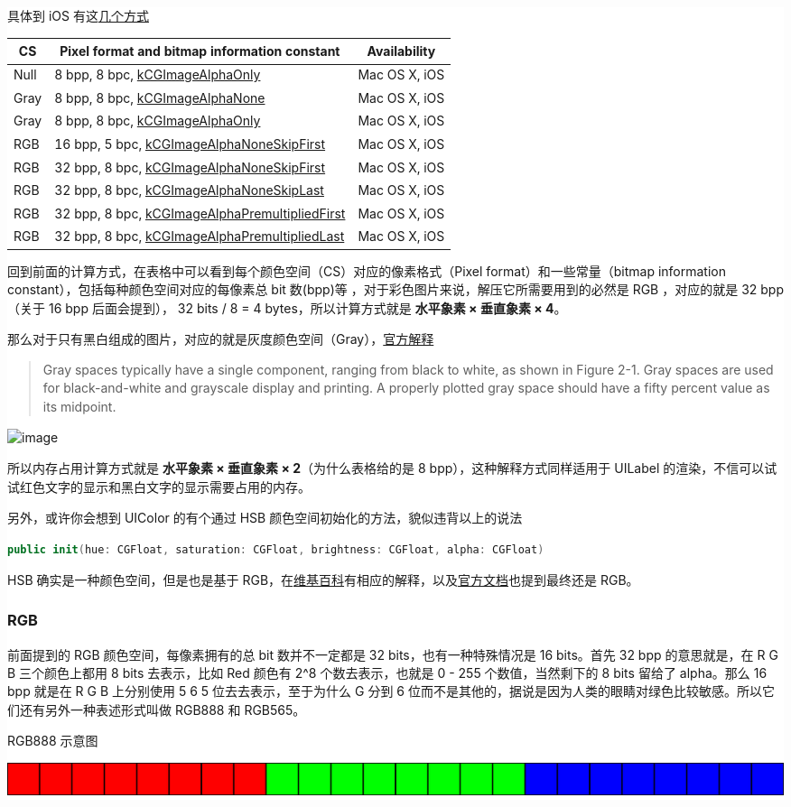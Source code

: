 具体到 iOS 有这[几个方式](https://developer.apple.com/library/archive/documentation/GraphicsImaging/Conceptual/drawingwithquartz2d/dq_context/dq_context.html#//apple_ref/doc/uid/TP30001066-CH203-BCIBHHBB)

| CS   | **Pixel format and bitmap information constant**             | Availability  |
| ---- | ------------------------------------------------------------ | ------------- |
| Null | 8 bpp, 8 bpc, [kCGImageAlphaOnly](https://developer.apple.com/documentation/coregraphics/cgimagealphainfo/kcgimagealphaonly) | Mac OS X, iOS |
| Gray | 8 bpp, 8 bpc, [kCGImageAlphaNone](https://developer.apple.com/documentation/coregraphics/cgimagealphainfo/kcgimagealphanone) | Mac OS X, iOS |
| Gray | 8 bpp, 8 bpc, [kCGImageAlphaOnly](https://developer.apple.com/documentation/coregraphics/cgimagealphainfo/kcgimagealphaonly) | Mac OS X, iOS |
| RGB  | 16 bpp, 5 bpc, [kCGImageAlphaNoneSkipFirst](https://developer.apple.com/documentation/coregraphics/cgimagealphainfo/noneskipfirst) | Mac OS X, iOS |
| RGB  | 32 bpp, 8 bpc, [kCGImageAlphaNoneSkipFirst](https://developer.apple.com/documentation/coregraphics/cgimagealphainfo/noneskipfirst) | Mac OS X, iOS |
| RGB  | 32 bpp, 8 bpc,  [kCGImageAlphaNoneSkipLast](https://developer.apple.com/documentation/coregraphics/cgimagealphainfo/kcgimagealphanoneskiplast) | Mac OS X, iOS |
| RGB  | 32 bpp, 8 bpc,  [kCGImageAlphaPremultipliedFirst](https://developer.apple.com/documentation/coregraphics/cgimagealphainfo/kcgimagealphapremultipliedfirst) | Mac OS X, iOS |
| RGB  | 32 bpp, 8 bpc,  [kCGImageAlphaPremultipliedLast](https://developer.apple.com/documentation/coregraphics/cgimagealphainfo/kcgimagealphapremultipliedlast) | Mac OS X, iOS |

回到前面的计算方式，在表格中可以看到每个颜色空间（CS）对应的像素格式（Pixel format）和一些常量（bitmap information constant），包括每种颜色空间对应的每像素总 bit 数(bpp)等 ，对于彩色图片来说，解压它所需要用到的必然是 RGB ，对应的就是 32 bpp（关于 16 bpp 后面会提到）， 32 bits / 8 = 4 bytes，所以计算方式就是 **水平象素 × 垂直象素 × 4**。

那么对于只有黑白组成的图片，对应的就是灰度颜色空间（Gray），[官方解释](https://developer.apple.com/library/archive/documentation/GraphicsImaging/Conceptual/csintro/csintro_colorspace/csintro_colorspace.html#//apple_ref/doc/uid/TP30001148-CH222-BCIFIGHI)

> Gray spaces typically have a single component, ranging from black to white, as shown in Figure 2-1. Gray spaces are used for black-and-white and grayscale display and printing. A properly plotted gray space should have a fifty percent value as its midpoint.

![image](https://developer.apple.com/library/archive/documentation/GraphicsImaging/Conceptual/csintro/art/scul01_2x.png)

所以内存占用计算方式就是 **水平象素 × 垂直象素 × 2**（为什么表格给的是 8 bpp），这种解释方式同样适用于 UILabel 的渲染，不信可以试试红色文字的显示和黑白文字的显示需要占用的内存。

另外，或许你会想到 UIColor 的有个通过 HSB 颜色空间初始化的方法，貌似违背以上的说法

```swift
public init(hue: CGFloat, saturation: CGFloat, brightness: CGFloat, alpha: CGFloat)
```

HSB 确实是一种颜色空间，但是也是基于 RGB，在[维基百科](https://en.wikipedia.org/wiki/Color_space#Generic)有相应的解释，以及[官方文档](https://developer.apple.com/documentation/uikit/uicolor/1621931-init)也提到最终还是 RGB。



### RGB

前面提到的 RGB 颜色空间，每像素拥有的总 bit 数并不一定都是 32 bits，也有一种特殊情况是 16 bits。首先 32 bpp 的意思就是，在 R G B 三个颜色上都用 8 bits 去表示，比如 Red 颜色有 2^8 个数去表示，也就是 0 - 255 个数值，当然剩下的 8 bits 留给了 alpha。那么 16 bpp 就是在 R G B 上分别使用 5 6 5 位去去表示，至于为什么 G 分到 6 位而不是其他的，据说是因为人类的眼睛对绿色比较敏感。所以它们还有另外一种表述形式叫做 RGB888 和 RGB565。

RGB888 示意图

![AboutImage-6](/assets/images/AboutImage/AboutImage-6.jpg)
